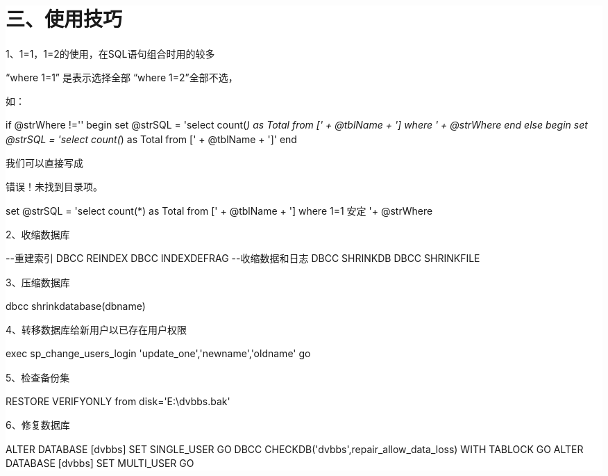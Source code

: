 
# 三、使用技巧


1、1=1，1=2的使用，在SQL语句组合时用的较多

“where 1=1” 是表示选择全部    “where 1=2”全部不选，


如：

if @strWhere !='' 
begin
 set @strSQL = 'select count(*) as Total from [' + @tblName + '] where ' + @strWhere 
end
else 
begin
 set @strSQL = 'select count(*) as Total from [' + @tblName + ']' 
end


我们可以直接写成

错误！未找到目录项。

set @strSQL = 'select count(*) as Total from [' + @tblName + '] 
where 1=1 安定 '+ @strWhere

2、收缩数据库

--重建索引
DBCC REINDEX
DBCC INDEXDEFRAG
--收缩数据和日志
DBCC SHRINKDB
DBCC SHRINKFILE


3、压缩数据库

dbcc shrinkdatabase(dbname)


4、转移数据库给新用户以已存在用户权限

exec sp_change_users_login 'update_one','newname','oldname'
go


5、检查备份集

RESTORE VERIFYONLY from disk='E:\dvbbs.bak'


6、修复数据库

ALTER DATABASE [dvbbs] SET SINGLE_USER
GO
DBCC CHECKDB('dvbbs',repair_allow_data_loss) WITH TABLOCK
GO
ALTER DATABASE [dvbbs] SET MULTI_USER
GO
